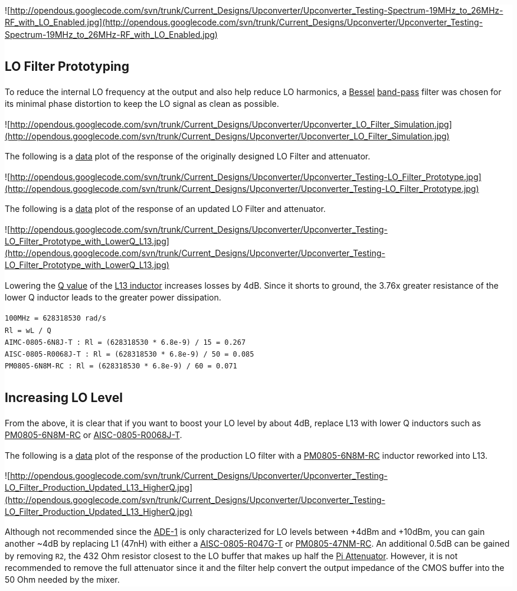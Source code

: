![http://opendous.googlecode.com/svn/trunk/Current_Designs/Upconverter/Upconverter_Testing-Spectrum-19MHz_to_26MHz-RF_with_LO_Enabled.jpg](http://opendous.googlecode.com/svn/trunk/Current_Designs/Upconverter/Upconverter_Testing-Spectrum-19MHz_to_26MHz-RF_with_LO_Enabled.jpg)


## LO Filter Prototyping ##

To reduce the internal LO frequency at the output and also help reduce LO harmonics, a [Bessel](http://en.wikipedia.org/wiki/Bessel_filter) [band-pass](http://en.wikipedia.org/wiki/Bandpass) filter was chosen for its minimal phase distortion to keep the LO signal as clean as possible.

![http://opendous.googlecode.com/svn/trunk/Current_Designs/Upconverter/Upconverter_LO_Filter_Simulation.jpg](http://opendous.googlecode.com/svn/trunk/Current_Designs/Upconverter/Upconverter_LO_Filter_Simulation.jpg)

The following is a [data](http://opendous.googlecode.com/svn/trunk/Current_Designs/Upconverter/Upconverter_Testing-LO_Filter_Prototype-VNWA_Data.s2p) plot of the response of the originally designed LO Filter and attenuator.

![http://opendous.googlecode.com/svn/trunk/Current_Designs/Upconverter/Upconverter_Testing-LO_Filter_Prototype.jpg](http://opendous.googlecode.com/svn/trunk/Current_Designs/Upconverter/Upconverter_Testing-LO_Filter_Prototype.jpg)

The following is a [data](http://opendous.googlecode.com/svn/trunk/Current_Designs/Upconverter/Upconverter_Testing-LO_Filter_Prototype_with_LowerQ_L13-VNWA_Data.s2p) plot of the response of an updated LO Filter and attenuator.

![http://opendous.googlecode.com/svn/trunk/Current_Designs/Upconverter/Upconverter_Testing-LO_Filter_Prototype_with_LowerQ_L13.jpg](http://opendous.googlecode.com/svn/trunk/Current_Designs/Upconverter/Upconverter_Testing-LO_Filter_Prototype_with_LowerQ_L13.jpg)

Lowering the [Q value](http://en.wikipedia.org/wiki/Q_factor#Individual_reactive_components) of the [L13 inductor](http://code.google.com/p/opendous/wiki/Upconverter#LO_Band-pass_Filter) increases losses by 4dB.  Since it shorts to ground, the 3.76x greater resistance of the lower Q inductor leads to the greater power dissipation.

```
100MHz = 628318530 rad/s
Rl = wL / Q
AIMC-0805-6N8J-T : Rl = (628318530 * 6.8e-9) / 15 = 0.267
AISC-0805-R0068J-T : Rl = (628318530 * 6.8e-9) / 50 = 0.085
PM0805-6N8M-RC : Rl = (628318530 * 6.8e-9) / 60 = 0.071
```


## Increasing LO Level ##

From the above, it is clear that if you want to boost your LO level by about 4dB, replace L13 with lower Q inductors such as [PM0805-6N8M-RC](http://www.digikey.com/product-detail/en/PM0805-6N8M-RC/M8452CT-ND) or [AISC-0805-R0068J-T](http://www.digikey.com/product-detail/en/AISC-0805-R0068J-T/535-10488-1-ND).

The following is a [data](http://opendous.googlecode.com/svn/trunk/Current_Designs/Upconverter/Upconverter_Testing-LO_Filter_Production_Updated_L13_HigherQ-VNWA_Data.s2p) plot of the response of the production LO filter with a [PM0805-6N8M-RC](http://www.digikey.com/product-detail/en/PM0805-6N8M-RC/M8452CT-ND) inductor reworked into L13.

![http://opendous.googlecode.com/svn/trunk/Current_Designs/Upconverter/Upconverter_Testing-LO_Filter_Production_Updated_L13_HigherQ.jpg](http://opendous.googlecode.com/svn/trunk/Current_Designs/Upconverter/Upconverter_Testing-LO_Filter_Production_Updated_L13_HigherQ.jpg)

Although not recommended since the [ADE-1](http://www.minicircuits.com/pdfs/ADE-1.pdf) is only characterized for LO levels between +4dBm and +10dBm, you can gain another ~4dB by replacing L1 (47nH) with either a [AISC-0805-R047G-T](http://www.digikey.com/product-detail/en/AISC-0805-R047G-T/AISC-0805-R047G-TCT-ND) or [PM0805-47NM-RC](http://www.digikey.com/product-detail/en/PM0805-47NM-RC/M8459CT-ND/).  An additional 0.5dB can be gained by removing `R2`, the 432 Ohm resistor closest to the LO buffer that makes up half the [Pi Attenuator](http://en.wikipedia.org/wiki/Attenuator_(electronics)#Attenuator_circuits).  However, it is not recommended to remove the full attenuator since it and the filter help convert the output impedance of the CMOS buffer into the 50 Ohm needed by the mixer.
